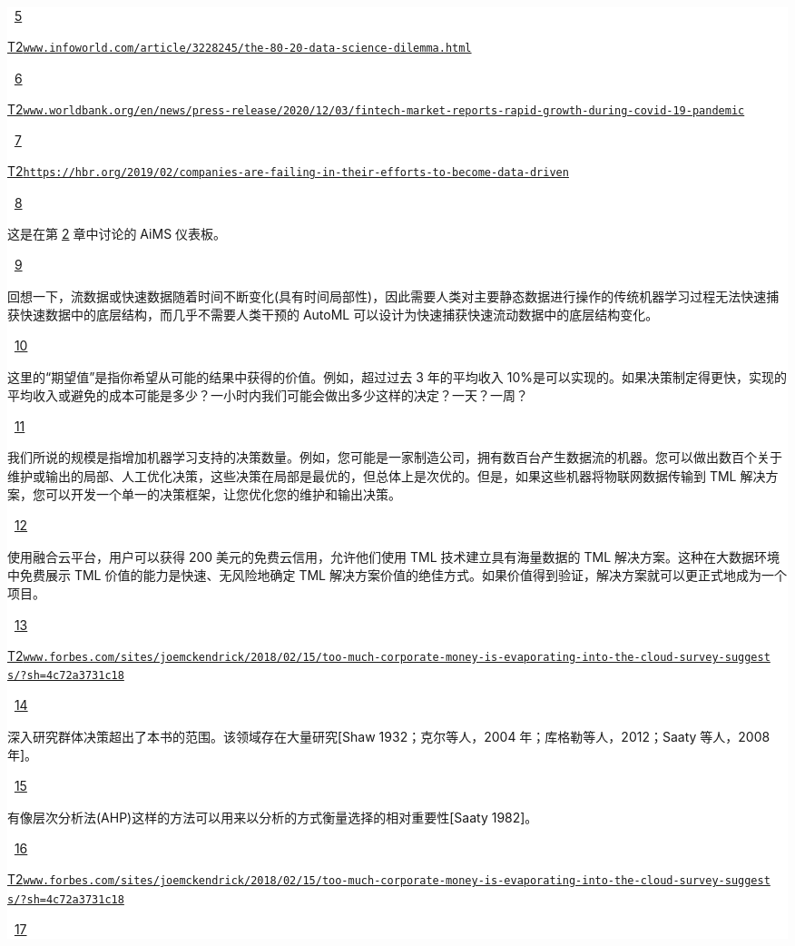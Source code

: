   [5](#Fn5_source)

[T2`www.infoworld.com/article/3228245/the-80-20-data-science-dilemma.html`](http://www.infoworld.com/article/3228245/the-80-20-data-science-dilemma.html)

  [6](#Fn6_source)

[T2`www.worldbank.org/en/news/press-release/2020/12/03/fintech-market-reports-rapid-growth-during-covid-19-pandemic`](http://www.worldbank.org/en/news/press-release/2020/12/03/fintech-market-reports-rapid-growth-during-covid-19-pandemic)

  [7](#Fn7_source)

[T2`https://hbr.org/2019/02/companies-are-failing-in-their-efforts-to-become-data-driven`](https://hbr.org/2019/02/companies-are-failing-in-their-efforts-to-become-data-driven)

  [8](#Fn8_source)

这是在第 [2](2.html) 章中讨论的 AiMS 仪表板。

  [9](#Fn9_source)

回想一下，流数据或快速数据随着时间不断变化(具有时间局部性)，因此需要人类对主要静态数据进行操作的传统机器学习过程无法快速捕获快速数据中的底层结构，而几乎不需要人类干预的 AutoML 可以设计为快速捕获快速流动数据中的底层结构变化。

  [10](#Fn10_source)

这里的“期望值”是指你希望从可能的结果中获得的价值。例如，超过过去 3 年的平均收入 10%是可以实现的。如果决策制定得更快，实现的平均收入或避免的成本可能是多少？一小时内我们可能会做出多少这样的决定？一天？一周？

  [11](#Fn11_source)

我们所说的规模是指增加机器学习支持的决策数量。例如，您可能是一家制造公司，拥有数百台产生数据流的机器。您可以做出数百个关于维护或输出的局部、人工优化决策，这些决策在局部是最优的，但总体上是次优的。但是，如果这些机器将物联网数据传输到 TML 解决方案，您可以开发一个单一的决策框架，让您优化您的维护和输出决策。

  [12](#Fn12_source)

使用融合云平台，用户可以获得 200 美元的免费云信用，允许他们使用 TML 技术建立具有海量数据的 TML 解决方案。这种在大数据环境中免费展示 TML 价值的能力是快速、无风险地确定 TML 解决方案价值的绝佳方式。如果价值得到验证，解决方案就可以更正式地成为一个项目。

  [13](#Fn13_source)

[T2`www.forbes.com/sites/joemckendrick/2018/02/15/too-much-corporate-money-is-evaporating-into-the-cloud-survey-suggests/?sh=4c72a3731c18`](http://www.forbes.com/sites/joemckendrick/2018/02/15/too-much-corporate-money-is-evaporating-into-the-cloud-survey-suggests/%253Fsh%253D4c72a3731c18)

  [14](#Fn14_source)

深入研究群体决策超出了本书的范围。该领域存在大量研究[Shaw 1932；克尔等人，2004 年；库格勒等人，2012；Saaty 等人，2008 年]。

  [15](#Fn15_source)

有像层次分析法(AHP)这样的方法可以用来以分析的方式衡量选择的相对重要性[Saaty 1982]。

  [16](#Fn16_source)

[T2`www.forbes.com/sites/joemckendrick/2018/02/15/too-much-corporate-money-is-evaporating-into-the-cloud-survey-suggests/?sh=4c72a3731c18`](http://www.forbes.com/sites/joemckendrick/2018/02/15/too-much-corporate-money-is-evaporating-into-the-cloud-survey-suggests/%253Fsh%253D4c72a3731c18)

  [17](#Fn17_source)
